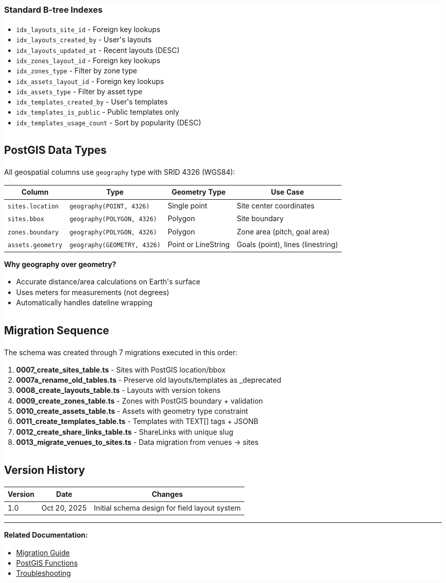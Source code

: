 ### Standard B-tree Indexes
- `idx_layouts_site_id` - Foreign key lookups
- `idx_layouts_created_by` - User's layouts
- `idx_layouts_updated_at` - Recent layouts (DESC)
- `idx_zones_layout_id` - Foreign key lookups
- `idx_zones_type` - Filter by zone type
- `idx_assets_layout_id` - Foreign key lookups
- `idx_assets_type` - Filter by asset type
- `idx_templates_created_by` - User's templates
- `idx_templates_is_public` - Public templates only
- `idx_templates_usage_count` - Sort by popularity (DESC)

## PostGIS Data Types

All geospatial columns use `geography` type with SRID 4326 (WGS84):

| Column | Type | Geometry Type | Use Case |
|--------|------|---------------|----------|
| `sites.location` | `geography(POINT, 4326)` | Single point | Site center coordinates |
| `sites.bbox` | `geography(POLYGON, 4326)` | Polygon | Site boundary |
| `zones.boundary` | `geography(POLYGON, 4326)` | Polygon | Zone area (pitch, goal area) |
| `assets.geometry` | `geography(GEOMETRY, 4326)` | Point or LineString | Goals (point), lines (linestring) |

**Why geography over geometry?**
- Accurate distance/area calculations on Earth's surface
- Uses meters for measurements (not degrees)
- Automatically handles dateline wrapping

## Migration Sequence

The schema was created through 7 migrations executed in this order:

1. **0007_create_sites_table.ts** - Sites with PostGIS location/bbox
2. **0007a_rename_old_tables.ts** - Preserve old layouts/templates as _deprecated
3. **0008_create_layouts_table.ts** - Layouts with version tokens
4. **0009_create_zones_table.ts** - Zones with PostGIS boundary + validation
5. **0010_create_assets_table.ts** - Assets with geometry type constraint
6. **0011_create_templates_table.ts** - Templates with TEXT[] tags + JSONB
7. **0012_create_share_links_table.ts** - ShareLinks with unique slug
8. **0013_migrate_venues_to_sites.ts** - Data migration from venues → sites

## Version History

| Version | Date | Changes |
|---------|------|---------|
| 1.0 | Oct 20, 2025 | Initial schema design for field layout system |

---

**Related Documentation:**
- [Migration Guide](./0001-migration-guide.md)
- [PostGIS Functions](./0001-postgis-functions.md)
- [Troubleshooting](./0001-troubleshooting.md)
